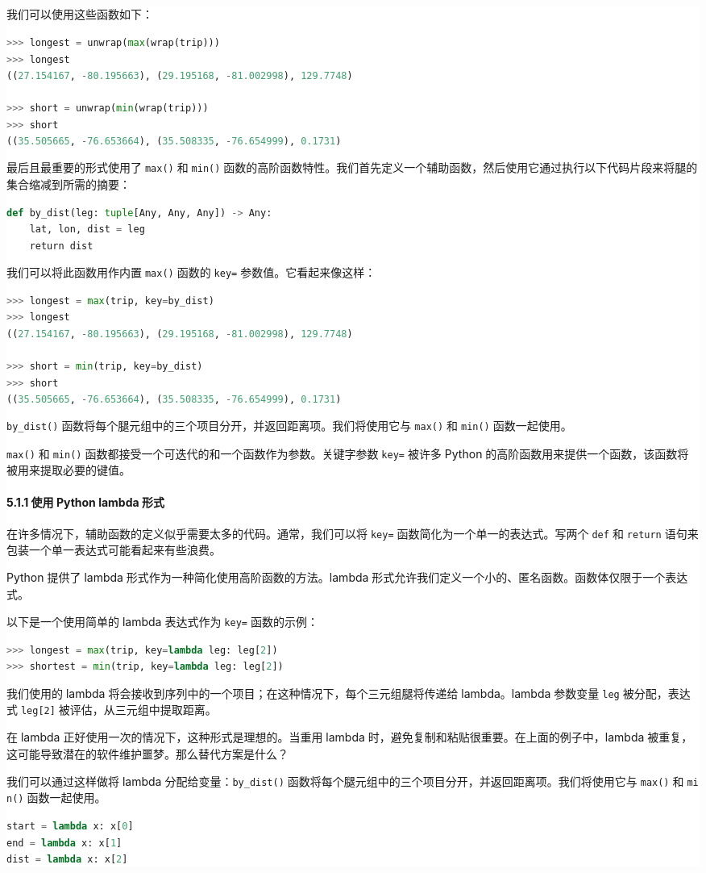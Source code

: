 我们可以使用这些函数如下：

```py
>>> longest = unwrap(max(wrap(trip))) 
>>> longest 
((27.154167, -80.195663), (29.195168, -81.002998), 129.7748) 

>>> short = unwrap(min(wrap(trip))) 
>>> short 
((35.505665, -76.653664), (35.508335, -76.654999), 0.1731)
```

最后且最重要的形式使用了 `max()` 和 `min()` 函数的高阶函数特性。我们首先定义一个辅助函数，然后使用它通过执行以下代码片段来将腿的集合缩减到所需的摘要：

```py
def by_dist(leg: tuple[Any, Any, Any]) -> Any: 
    lat, lon, dist = leg 
    return dist
```

我们可以将此函数用作内置 `max()` 函数的 `key=` 参数值。它看起来像这样：

```py
>>> longest = max(trip, key=by_dist) 
>>> longest 
((27.154167, -80.195663), (29.195168, -81.002998), 129.7748) 

>>> short = min(trip, key=by_dist) 
>>> short 
((35.505665, -76.653664), (35.508335, -76.654999), 0.1731)
```

`by_dist()` 函数将每个腿元组中的三个项目分开，并返回距离项。我们将使用它与 `max()` 和 `min()` 函数一起使用。

`max()` 和 `min()` 函数都接受一个可迭代的和一个函数作为参数。关键字参数 `key=` 被许多 Python 的高阶函数用来提供一个函数，该函数将被用来提取必要的键值。

#### 5.1.1 使用 Python lambda 形式

在许多情况下，辅助函数的定义似乎需要太多的代码。通常，我们可以将 `key=` 函数简化为一个单一的表达式。写两个 `def` 和 `return` 语句来包装一个单一表达式可能看起来有些浪费。

Python 提供了 lambda 形式作为一种简化使用高阶函数的方法。lambda 形式允许我们定义一个小的、匿名函数。函数体仅限于一个表达式。

以下是一个使用简单的 lambda 表达式作为 `key=` 函数的示例：

```py
>>> longest = max(trip, key=lambda leg: leg[2]) 
>>> shortest = min(trip, key=lambda leg: leg[2])
```

我们使用的 lambda 将会接收到序列中的一个项目；在这种情况下，每个三元组腿将传递给 lambda。lambda 参数变量 `leg` 被分配，表达式 `leg[2]` 被评估，从三元组中提取距离。

在 lambda 正好使用一次的情况下，这种形式是理想的。当重用 lambda 时，避免复制和粘贴很重要。在上面的例子中，lambda 被重复，这可能导致潜在的软件维护噩梦。那么替代方案是什么？

我们可以通过这样做将 lambda 分配给变量：`by_dist()` 函数将每个腿元组中的三个项目分开，并返回距离项。我们将使用它与 `max()` 和 `min()` 函数一起使用。

```py
start = lambda x: x[0] 
end = lambda x: x[1] 
dist = lambda x: x[2]
```

